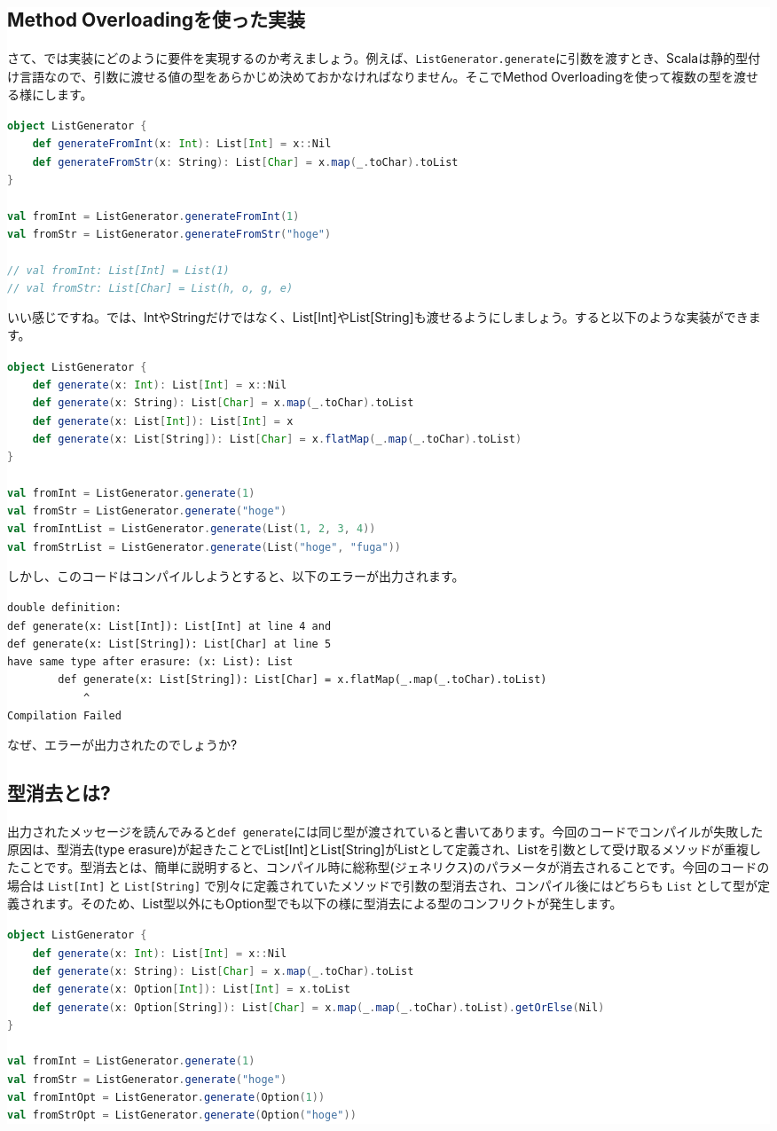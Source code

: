 ## Method Overloadingを使った実装
さて、では実装にどのように要件を実現するのか考えましょう。例えば、`ListGenerator.generate`に引数を渡すとき、Scalaは静的型付け言語なので、引数に渡せる値の型をあらかじめ決めておかなければなりません。そこでMethod Overloadingを使って複数の型を渡せる様にします。

```scala
object ListGenerator {
	def generateFromInt(x: Int): List[Int] = x::Nil
	def generateFromStr(x: String): List[Char] = x.map(_.toChar).toList
}

val fromInt = ListGenerator.generateFromInt(1)
val fromStr = ListGenerator.generateFromStr("hoge")

// val fromInt: List[Int] = List(1)
// val fromStr: List[Char] = List(h, o, g, e)
```

いい感じですね。では、IntやStringだけではなく、List[Int]やList[String]も渡せるようにしましょう。すると以下のような実装ができます。
 
```scala
object ListGenerator {
	def generate(x: Int): List[Int] = x::Nil
	def generate(x: String): List[Char] = x.map(_.toChar).toList
	def generate(x: List[Int]): List[Int] = x
	def generate(x: List[String]): List[Char] = x.flatMap(_.map(_.toChar).toList)
}

val fromInt = ListGenerator.generate(1)
val fromStr = ListGenerator.generate("hoge")
val fromIntList = ListGenerator.generate(List(1, 2, 3, 4))
val fromStrList = ListGenerator.generate(List("hoge", "fuga"))
```

しかし、このコードはコンパイルしようとすると、以下のエラーが出力されます。

```
double definition:
def generate(x: List[Int]): List[Int] at line 4 and
def generate(x: List[String]): List[Char] at line 5
have same type after erasure: (x: List): List
        def generate(x: List[String]): List[Char] = x.flatMap(_.map(_.toChar).toList)
            ^
Compilation Failed
```

なぜ、エラーが出力されたのでしょうか? 

## 型消去とは?
出力されたメッセージを読んでみると`def generate`には同じ型が渡されていると書いてあります。今回のコードでコンパイルが失敗した原因は、型消去(type erasure)が起きたことでList[Int]とList[String]がListとして定義され、Listを引数として受け取るメソッドが重複したことです。型消去とは、簡単に説明すると、コンパイル時に総称型(ジェネリクス)のパラメータが消去されることです。今回のコードの場合は `List[Int]` と `List[String]` で別々に定義されていたメソッドで引数の型消去され、コンパイル後にはどちらも `List` として型が定義されます。そのため、List型以外にもOption型でも以下の様に型消去による型のコンフリクトが発生します。

```scala
object ListGenerator {
	def generate(x: Int): List[Int] = x::Nil
	def generate(x: String): List[Char] = x.map(_.toChar).toList
	def generate(x: Option[Int]): List[Int] = x.toList
	def generate(x: Option[String]): List[Char] = x.map(_.map(_.toChar).toList).getOrElse(Nil)
}

val fromInt = ListGenerator.generate(1)
val fromStr = ListGenerator.generate("hoge")
val fromIntOpt = ListGenerator.generate(Option(1))
val fromStrOpt = ListGenerator.generate(Option("hoge"))

```